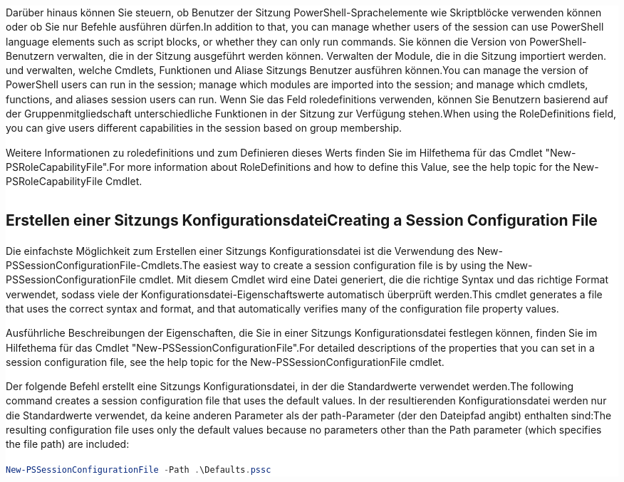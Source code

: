 <span data-ttu-id="2ba8b-122">Darüber hinaus können Sie steuern, ob Benutzer der Sitzung PowerShell-Sprachelemente wie Skriptblöcke verwenden können oder ob Sie nur Befehle ausführen dürfen.</span><span class="sxs-lookup"><span data-stu-id="2ba8b-122">In addition to that, you can manage whether users of the session can use PowerShell language elements such as script blocks, or whether they can only run commands.</span></span> <span data-ttu-id="2ba8b-123">Sie können die Version von PowerShell-Benutzern verwalten, die in der Sitzung ausgeführt werden können. Verwalten der Module, die in die Sitzung importiert werden. und verwalten, welche Cmdlets, Funktionen und Aliase Sitzungs Benutzer ausführen können.</span><span class="sxs-lookup"><span data-stu-id="2ba8b-123">You can manage the version of PowerShell users can run in the session; manage which modules are imported into the session; and manage which cmdlets, functions, and aliases session users can run.</span></span> <span data-ttu-id="2ba8b-124">Wenn Sie das Feld roledefinitions verwenden, können Sie Benutzern basierend auf der Gruppenmitgliedschaft unterschiedliche Funktionen in der Sitzung zur Verfügung stehen.</span><span class="sxs-lookup"><span data-stu-id="2ba8b-124">When using the RoleDefinitions field, you can give users different capabilities in the session based on group membership.</span></span>

<span data-ttu-id="2ba8b-125">Weitere Informationen zu roledefinitions und zum Definieren dieses Werts finden Sie im Hilfethema für das Cmdlet "New-PSRoleCapabilityFile".</span><span class="sxs-lookup"><span data-stu-id="2ba8b-125">For more information about RoleDefinitions and how to define this Value, see the help topic for the New-PSRoleCapabilityFile Cmdlet.</span></span>

## <a name="creating-a-session-configuration-file"></a><span data-ttu-id="2ba8b-126">Erstellen einer Sitzungs Konfigurationsdatei</span><span class="sxs-lookup"><span data-stu-id="2ba8b-126">Creating a Session Configuration File</span></span>

<span data-ttu-id="2ba8b-127">Die einfachste Möglichkeit zum Erstellen einer Sitzungs Konfigurationsdatei ist die Verwendung des New-PSSessionConfigurationFile-Cmdlets.</span><span class="sxs-lookup"><span data-stu-id="2ba8b-127">The easiest way to create a session configuration file is by using the New-PSSessionConfigurationFile cmdlet.</span></span> <span data-ttu-id="2ba8b-128">Mit diesem Cmdlet wird eine Datei generiert, die die richtige Syntax und das richtige Format verwendet, sodass viele der Konfigurationsdatei-Eigenschaftswerte automatisch überprüft werden.</span><span class="sxs-lookup"><span data-stu-id="2ba8b-128">This cmdlet generates a file that uses the correct syntax and format, and that automatically verifies many of the configuration file property values.</span></span>

<span data-ttu-id="2ba8b-129">Ausführliche Beschreibungen der Eigenschaften, die Sie in einer Sitzungs Konfigurationsdatei festlegen können, finden Sie im Hilfethema für das Cmdlet "New-PSSessionConfigurationFile".</span><span class="sxs-lookup"><span data-stu-id="2ba8b-129">For detailed descriptions of the properties that you can set in a session configuration file, see the help topic for the New-PSSessionConfigurationFile cmdlet.</span></span>

<span data-ttu-id="2ba8b-130">Der folgende Befehl erstellt eine Sitzungs Konfigurationsdatei, in der die Standardwerte verwendet werden.</span><span class="sxs-lookup"><span data-stu-id="2ba8b-130">The following command creates a session configuration file that uses the default values.</span></span> <span data-ttu-id="2ba8b-131">In der resultierenden Konfigurationsdatei werden nur die Standardwerte verwendet, da keine anderen Parameter als der path-Parameter (der den Dateipfad angibt) enthalten sind:</span><span class="sxs-lookup"><span data-stu-id="2ba8b-131">The resulting configuration file uses only the default values because no parameters other than the Path parameter (which specifies the file path) are included:</span></span>

```powershell
New-PSSessionConfigurationFile -Path .\Defaults.pssc
```
